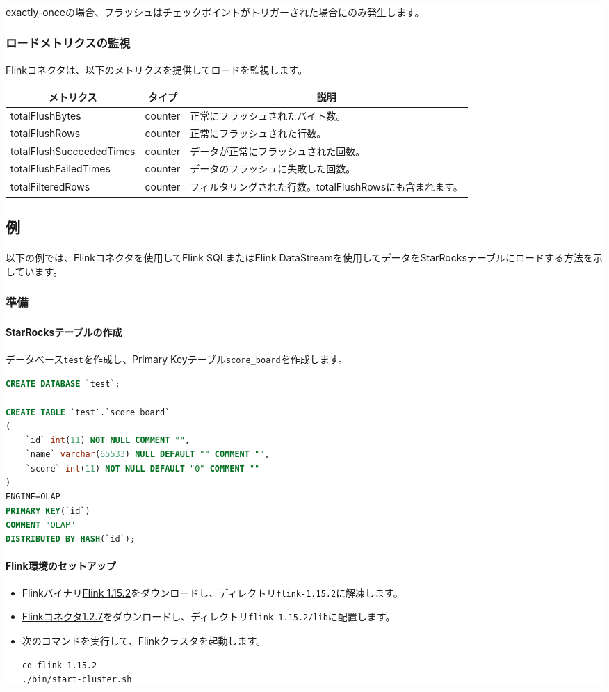 exactly-onceの場合、フラッシュはチェックポイントがトリガーされた場合にのみ発生します。

### ロードメトリクスの監視

Flinkコネクタは、以下のメトリクスを提供してロードを監視します。

| メトリクス                     | タイプ    | 説明                                                     |
|--------------------------|---------|-----------------------------------------------------------------|
| totalFlushBytes          | counter | 正常にフラッシュされたバイト数。                                     |
| totalFlushRows           | counter | 正常にフラッシュされた行数。                                      |
| totalFlushSucceededTimes | counter | データが正常にフラッシュされた回数。  |
| totalFlushFailedTimes    | counter | データのフラッシュに失敗した回数。                  |
| totalFilteredRows        | counter | フィルタリングされた行数。totalFlushRowsにも含まれます。    |

## 例

以下の例では、Flinkコネクタを使用してFlink SQLまたはFlink DataStreamを使用してデータをStarRocksテーブルにロードする方法を示しています。

### 準備

#### StarRocksテーブルの作成

データベース`test`を作成し、Primary Keyテーブル`score_board`を作成します。

```sql
CREATE DATABASE `test`;

CREATE TABLE `test`.`score_board`
(
    `id` int(11) NOT NULL COMMENT "",
    `name` varchar(65533) NULL DEFAULT "" COMMENT "",
    `score` int(11) NOT NULL DEFAULT "0" COMMENT ""
)
ENGINE=OLAP
PRIMARY KEY(`id`)
COMMENT "OLAP"
DISTRIBUTED BY HASH(`id`);
```

#### Flink環境のセットアップ

- Flinkバイナリ[Flink 1.15.2](https://archive.apache.org/dist/flink/flink-1.15.2/flink-1.15.2-bin-scala_2.12.tgz)をダウンロードし、ディレクトリ`flink-1.15.2`に解凍します。
- [Flinkコネクタ1.2.7](https://repo1.maven.org/maven2/com/starrocks/flink-connector-starrocks/1.2.7_flink-1.15/flink-connector-starrocks-1.2.7_flink-1.15.jar)をダウンロードし、ディレクトリ`flink-1.15.2/lib`に配置します。
- 次のコマンドを実行して、Flinkクラスタを起動します。

    ```shell
    cd flink-1.15.2
    ./bin/start-cluster.sh
    ```
